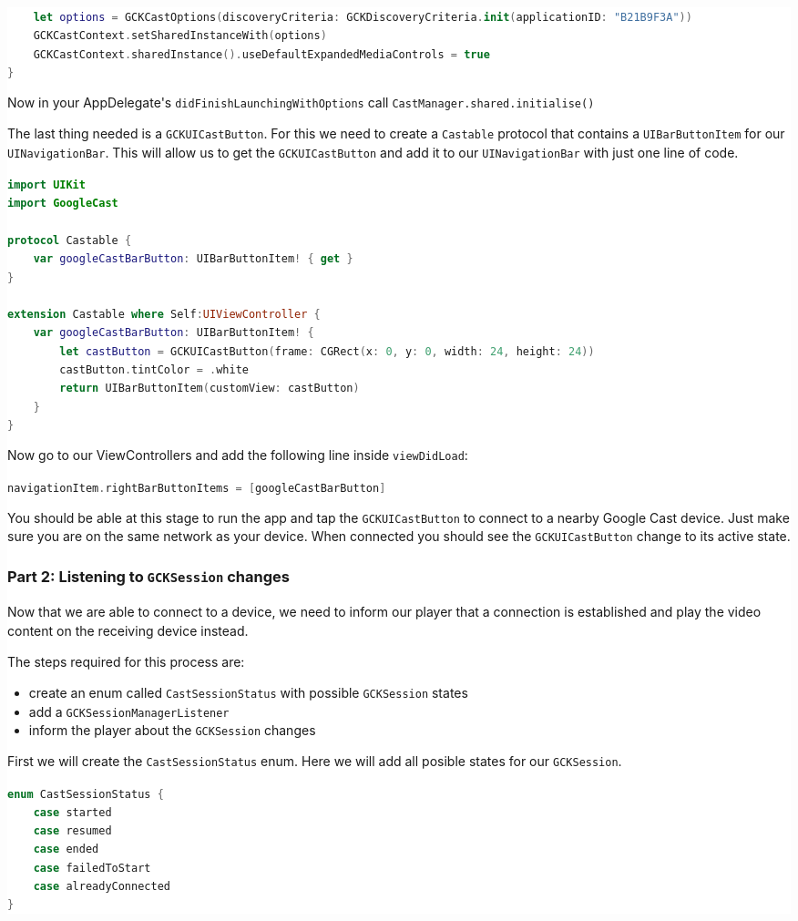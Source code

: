 ```swift
    let options = GCKCastOptions(discoveryCriteria: GCKDiscoveryCriteria.init(applicationID: "B21B9F3A"))
    GCKCastContext.setSharedInstanceWith(options)
    GCKCastContext.sharedInstance().useDefaultExpandedMediaControls = true
}
```

Now in your AppDelegate's `didFinishLaunchingWithOptions` call  `CastManager.shared.initialise()`

The last thing needed is a `GCKUICastButton`. For this we need to create a `Castable` protocol that contains a `UIBarButtonItem` for our `UINavigationBar`. This will allow us to get the `GCKUICastButton` and add it to our `UINavigationBar` with just one line of code.

```swift
import UIKit
import GoogleCast

protocol Castable {
    var googleCastBarButton: UIBarButtonItem! { get }
}

extension Castable where Self:UIViewController {
    var googleCastBarButton: UIBarButtonItem! {
        let castButton = GCKUICastButton(frame: CGRect(x: 0, y: 0, width: 24, height: 24))
        castButton.tintColor = .white
        return UIBarButtonItem(customView: castButton)
    }
}

```

Now go to our ViewControllers and add the following line inside `viewDidLoad`:

```swift
navigationItem.rightBarButtonItems = [googleCastBarButton]
```

You should be able at this stage to run the app and tap the `GCKUICastButton` to connect to a nearby Google Cast device. Just make sure you are on the same network as your device. When connected you should see the `GCKUICastButton` change to its active state.

### Part 2: Listening to `GCKSession` changes

Now that we are able to connect to a device, we need to inform our player that a connection is established and play the video content on the receiving device instead.

The steps required for this process are:

- create an enum called `CastSessionStatus` with possible `GCKSession` states
- add a `GCKSessionManagerListener`
- inform the player about the `GCKSession` changes

First we will create the `CastSessionStatus` enum. Here we will add all posible states for our `GCKSession`.

```swift
enum CastSessionStatus {
    case started
    case resumed
    case ended
    case failedToStart
    case alreadyConnected
}
```

